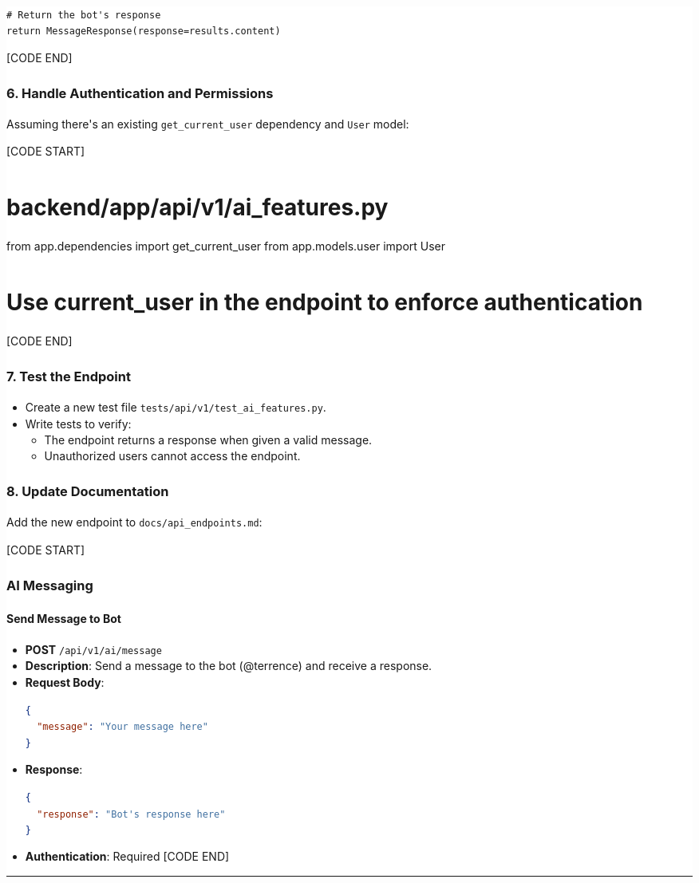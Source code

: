     # Return the bot's response
    return MessageResponse(response=results.content)
[CODE END]

### 6. Handle Authentication and Permissions

Assuming there's an existing `get_current_user` dependency and `User` model:

[CODE START]
# backend/app/api/v1/ai_features.py

from app.dependencies import get_current_user
from app.models.user import User

# Use current_user in the endpoint to enforce authentication
[CODE END]

### 7. Test the Endpoint

- Create a new test file `tests/api/v1/test_ai_features.py`.
- Write tests to verify:
  - The endpoint returns a response when given a valid message.
  - Unauthorized users cannot access the endpoint.

### 8. Update Documentation

Add the new endpoint to `docs/api_endpoints.md`:

[CODE START]
### AI Messaging

#### Send Message to Bot

- **POST** `/api/v1/ai/message`
- **Description**: Send a message to the bot (@terrence) and receive a response.
- **Request Body**:
  ```json
  {
    "message": "Your message here"
  }
  ```
- **Response**:
  ```json
  {
    "response": "Bot's response here"
  }
  ```
- **Authentication**: Required
[CODE END]

---